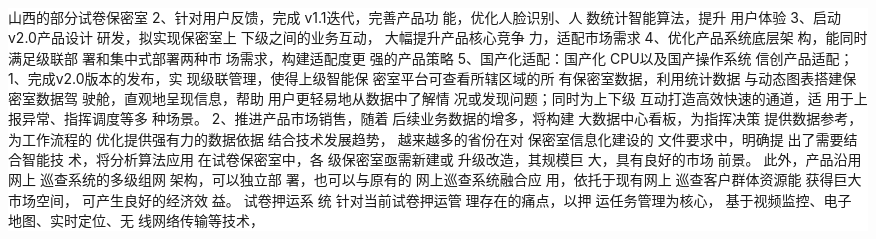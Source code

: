 山西的部分试卷保密室
2、针对用户反馈，完成
v1.1迭代，完善产品功
能，优化人脸识别、人
数统计智能算法，提升
用户体验
3、启动v2.0产品设计
研发，拟实现保密室上
下级之间的业务互动，
大幅提升产品核心竞争
力，适配市场需求
4、优化产品系统底层架
构，能同时满足级联部
署和集中式部署两种市
场需求，构建适配度更
强的产品策略
5、国产化适配：国产化
CPU以及国产操作系统
信创产品适配；
1、完成v2.0版本的发布，实
现级联管理，使得上级智能保
密室平台可查看所辖区域的所
有保密室数据，利用统计数据
与动态图表搭建保密室数据驾
驶舱，直观地呈现信息，帮助
用户更轻易地从数据中了解情
况或发现问题；同时为上下级
互动打造高效快速的通道，适
用于上报异常、指挥调度等多
种场景。
2、推进产品市场销售，随着
后续业务数据的增多，将构建
大数据中心看板，为指挥决策
提供数据参考，为工作流程的
优化提供强有力的数据依据
结合技术发展趋势，
越来越多的省份在对
保密室信息化建设的
文件要求中，明确提
出了需要结合智能技
术，将分析算法应用
在试卷保密室中，各
级保密室亟需新建或
升级改造，其规模巨
大，具有良好的市场
前景。
此外，产品沿用网上
巡查系统的多级组网
架构，可以独立部
署，也可以与原有的
网上巡查系统融合应
用，依托于现有网上
巡查客户群体资源能
获得巨大市场空间，
可产生良好的经济效
益。
试卷押运系
统
针对当前试卷押运管
理存在的痛点，以押
运任务管理为核心，
基于视频监控、电子
地图、实时定位、无
线网络传输等技术，